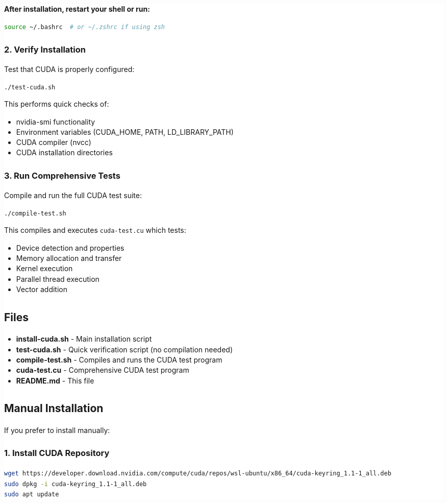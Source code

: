**After installation, restart your shell or run:**
```bash
source ~/.bashrc  # or ~/.zshrc if using zsh
```

### 2. Verify Installation

Test that CUDA is properly configured:

```bash
./test-cuda.sh
```

This performs quick checks of:
- nvidia-smi functionality
- Environment variables (CUDA_HOME, PATH, LD_LIBRARY_PATH)
- CUDA compiler (nvcc)
- CUDA installation directories

### 3. Run Comprehensive Tests

Compile and run the full CUDA test suite:

```bash
./compile-test.sh
```

This compiles and executes `cuda-test.cu` which tests:
- Device detection and properties
- Memory allocation and transfer
- Kernel execution
- Parallel thread execution
- Vector addition

## Files

- **install-cuda.sh** - Main installation script
- **test-cuda.sh** - Quick verification script (no compilation needed)
- **compile-test.sh** - Compiles and runs the CUDA test program
- **cuda-test.cu** - Comprehensive CUDA test program
- **README.md** - This file

## Manual Installation

If you prefer to install manually:

### 1. Install CUDA Repository

```bash
wget https://developer.download.nvidia.com/compute/cuda/repos/wsl-ubuntu/x86_64/cuda-keyring_1.1-1_all.deb
sudo dpkg -i cuda-keyring_1.1-1_all.deb
sudo apt update
```
